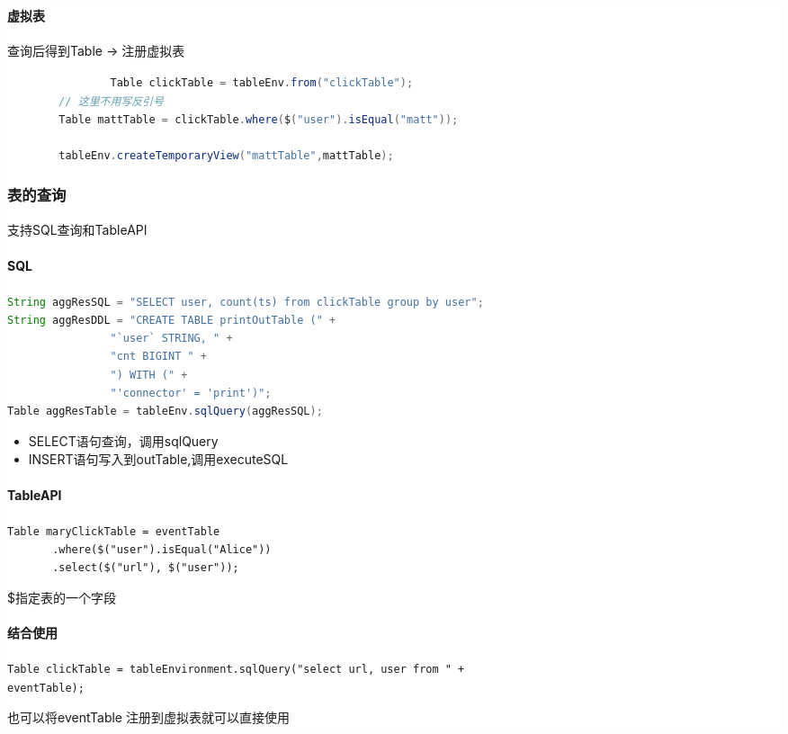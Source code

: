 



#### 虚拟表

查询后得到Table -> 注册虚拟表

``` java
				Table clickTable = tableEnv.from("clickTable");
        // 这里不用写反引号
        Table mattTable = clickTable.where($("user").isEqual("matt"));

        tableEnv.createTemporaryView("mattTable",mattTable);
```



### 表的查询

支持SQL查询和TableAPI

#### SQL

``` JAVA
String aggResSQL = "SELECT user, count(ts) from clickTable group by user";
String aggResDDL = "CREATE TABLE printOutTable (" +
                "`user` STRING, " +
                "cnt BIGINT " +
                ") WITH (" +
                "'connector' = 'print')";
Table aggResTable = tableEnv.sqlQuery(aggResSQL);
```

- SELECT语句查询，调用sqlQuery
- INSERT语句写入到outTable,调用executeSQL

#### TableAPI

``` 
Table maryClickTable = eventTable
       .where($("user").isEqual("Alice"))
       .select($("url"), $("user"));
```

$指定表的一个字段





#### 结合使用

```
Table clickTable = tableEnvironment.sqlQuery("select url, user from " +
eventTable);
```

也可以将eventTable 注册到虚拟表就可以直接使用



